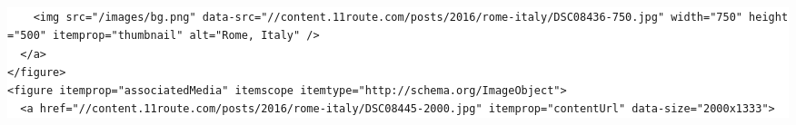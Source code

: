         <img src="/images/bg.png" data-src="//content.11route.com/posts/2016/rome-italy/DSC08436-750.jpg" width="750" height="500" itemprop="thumbnail" alt="Rome, Italy" />
      </a>
    </figure>
    <figure itemprop="associatedMedia" itemscope itemtype="http://schema.org/ImageObject">
      <a href="//content.11route.com/posts/2016/rome-italy/DSC08445-2000.jpg" itemprop="contentUrl" data-size="2000x1333">